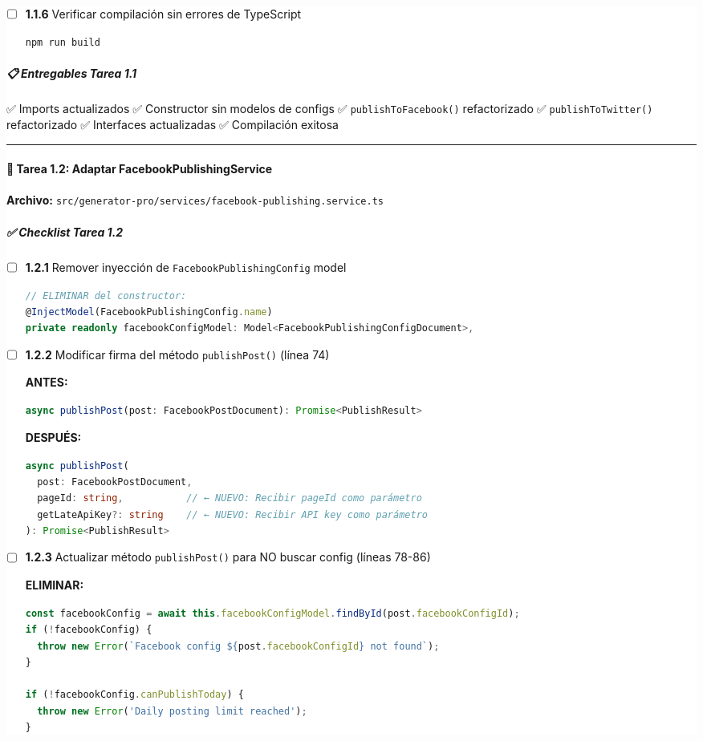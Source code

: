 - [ ] **1.1.6** Verificar compilación sin errores de TypeScript
  ```bash
  npm run build
  ```

##### 📋 Entregables Tarea 1.1

✅ Imports actualizados
✅ Constructor sin modelos de configs
✅ `publishToFacebook()` refactorizado
✅ `publishToTwitter()` refactorizado
✅ Interfaces actualizadas
✅ Compilación exitosa

---

#### 🔧 **Tarea 1.2: Adaptar FacebookPublishingService**

**Archivo:** `src/generator-pro/services/facebook-publishing.service.ts`

##### ✅ Checklist Tarea 1.2

- [ ] **1.2.1** Remover inyección de `FacebookPublishingConfig` model
  ```typescript
  // ELIMINAR del constructor:
  @InjectModel(FacebookPublishingConfig.name)
  private readonly facebookConfigModel: Model<FacebookPublishingConfigDocument>,
  ```

- [ ] **1.2.2** Modificar firma del método `publishPost()` (línea 74)

  **ANTES:**
  ```typescript
  async publishPost(post: FacebookPostDocument): Promise<PublishResult>
  ```

  **DESPUÉS:**
  ```typescript
  async publishPost(
    post: FacebookPostDocument,
    pageId: string,           // ← NUEVO: Recibir pageId como parámetro
    getLateApiKey?: string    // ← NUEVO: Recibir API key como parámetro
  ): Promise<PublishResult>
  ```

- [ ] **1.2.3** Actualizar método `publishPost()` para NO buscar config (líneas 78-86)

  **ELIMINAR:**
  ```typescript
  const facebookConfig = await this.facebookConfigModel.findById(post.facebookConfigId);
  if (!facebookConfig) {
    throw new Error(`Facebook config ${post.facebookConfigId} not found`);
  }

  if (!facebookConfig.canPublishToday) {
    throw new Error('Daily posting limit reached');
  }
  ```
